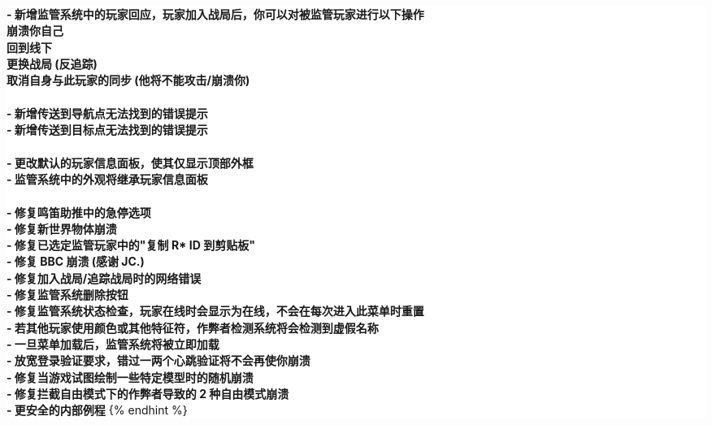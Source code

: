 **- 新增监管系统中的玩家回应，玩家加入战局后，你可以对被监管玩家进行以下操作**\
**崩溃你自己**\
**回到线下**\
**更换战局 (反追踪)**\
**取消自身与此玩家的同步 (他将不能攻击/崩溃你)**\
\
**- 新增传送到导航点无法找到的错误提示**\
**- 新增传送到目标点无法找到的错误提示**\
\
**- 更改默认的玩家信息面板，使其仅显示顶部外框**\
**- 监管系统中的外观将继承玩家信息面板**\
\
**- 修复鸣笛助推中的急停选项**\
**- 修复新世界物体崩溃**\
**- 修复已选定监管玩家中的"复制 R\* ID 到剪贴板"**\
**- 修复 BBC 崩溃 (感谢 JC.)**\
**- 修复加入战局/追踪战局时的网络错误**\
**- 修复监管系统删除按钮**\
**- 修复监管系统状态检查，玩家在线时会显示为在线，不会在每次进入此菜单时重置**\
**- 若其他玩家使用颜色或其他特征符，作弊者检测系统将会检测到虚假名称**\
**- 一旦菜单加载后，监管系统将被立即加载**\
**- 放宽登录验证要求，错过一两个心跳验证将不会再使你崩溃**\
**- 修复当游戏试图绘制一些特定模型时的随机崩溃**\
**- 修复拦截自由模式下的作弊者导致的 2 种自由模式崩溃**\
**- 更安全的内部例程**
{% endhint %}
